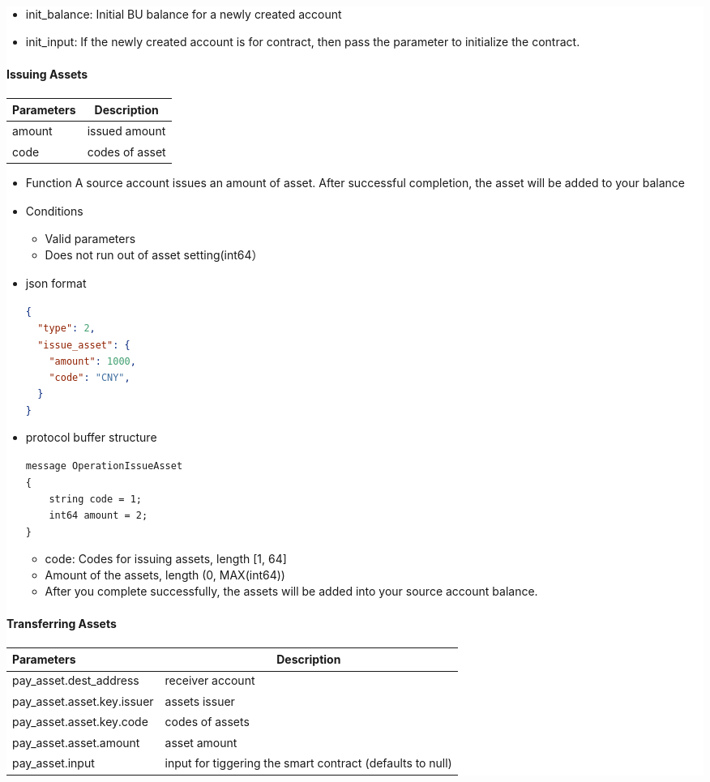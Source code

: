   - init_balance: Initial BU balance for a newly created account

  - init_input:  If the newly created account is for contract, then pass the parameter to initialize the contract.

#### Issuing Assets

|Parameters|Description
|:--- | --- 
|amount |  issued amount
|code|  codes of asset

- Function
  A source account issues an amount of asset. After successful completion, the asset will be added to your balance
- Conditions
  - Valid parameters
  - Does not run out of asset setting(int64）
- json format

    ```json
    {
      "type": 2,
      "issue_asset": {
        "amount": 1000,
        "code": "CNY",
      }
    }
    ```
- protocol buffer structure
    ```text
    message OperationIssueAsset
    {
        string code = 1;
        int64 amount = 2;
    }
    ```
    - code: Codes for issuing assets, length [1, 64]
    - Amount of the assets, length (0, MAX(int64)) 
    - After you complete successfully, the assets will be added into your source account balance. 

#### Transferring Assets

|Parameters|Description
|:--- | --- 
|pay_asset.dest_address |  receiver account
|pay_asset.asset.key.issuer|  assets issuer
|pay_asset.asset.key.code|  codes of assets
|pay_asset.asset.amount|  asset amount
|pay_asset.input|  input for tiggering the smart contract (defaults to null)
